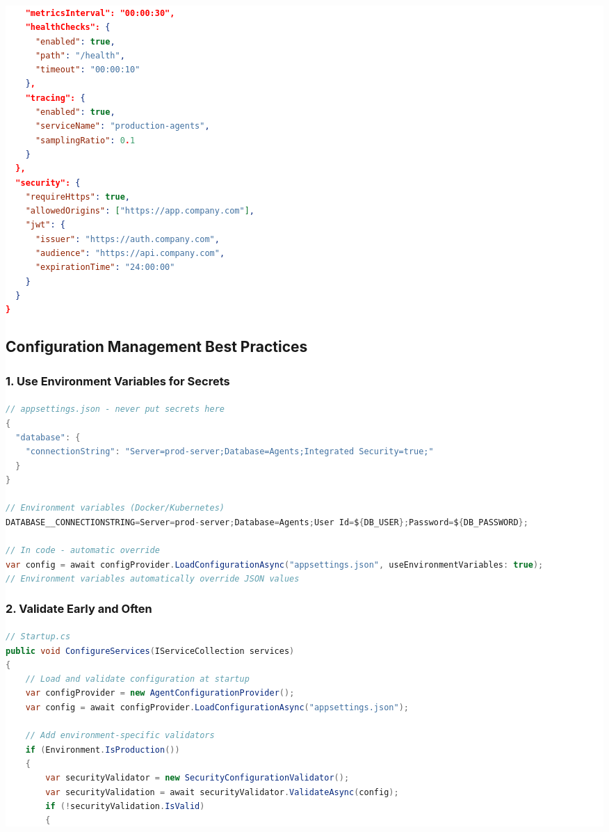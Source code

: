 ```json
    "metricsInterval": "00:00:30",
    "healthChecks": {
      "enabled": true,
      "path": "/health",
      "timeout": "00:00:10"
    },
    "tracing": {
      "enabled": true,
      "serviceName": "production-agents",
      "samplingRatio": 0.1
    }
  },
  "security": {
    "requireHttps": true,
    "allowedOrigins": ["https://app.company.com"],
    "jwt": {
      "issuer": "https://auth.company.com",
      "audience": "https://api.company.com",
      "expirationTime": "24:00:00"
    }
  }
}
```

## Configuration Management Best Practices

### 1. Use Environment Variables for Secrets
```csharp
// appsettings.json - never put secrets here
{
  "database": {
    "connectionString": "Server=prod-server;Database=Agents;Integrated Security=true;"
  }
}

// Environment variables (Docker/Kubernetes)
DATABASE__CONNECTIONSTRING=Server=prod-server;Database=Agents;User Id=${DB_USER};Password=${DB_PASSWORD};

// In code - automatic override
var config = await configProvider.LoadConfigurationAsync("appsettings.json", useEnvironmentVariables: true);
// Environment variables automatically override JSON values
```

### 2. Validate Early and Often
```csharp
// Startup.cs
public void ConfigureServices(IServiceCollection services)
{
    // Load and validate configuration at startup
    var configProvider = new AgentConfigurationProvider();
    var config = await configProvider.LoadConfigurationAsync("appsettings.json");
    
    // Add environment-specific validators
    if (Environment.IsProduction())
    {
        var securityValidator = new SecurityConfigurationValidator();
        var securityValidation = await securityValidator.ValidateAsync(config);
        if (!securityValidation.IsValid)
        {
```